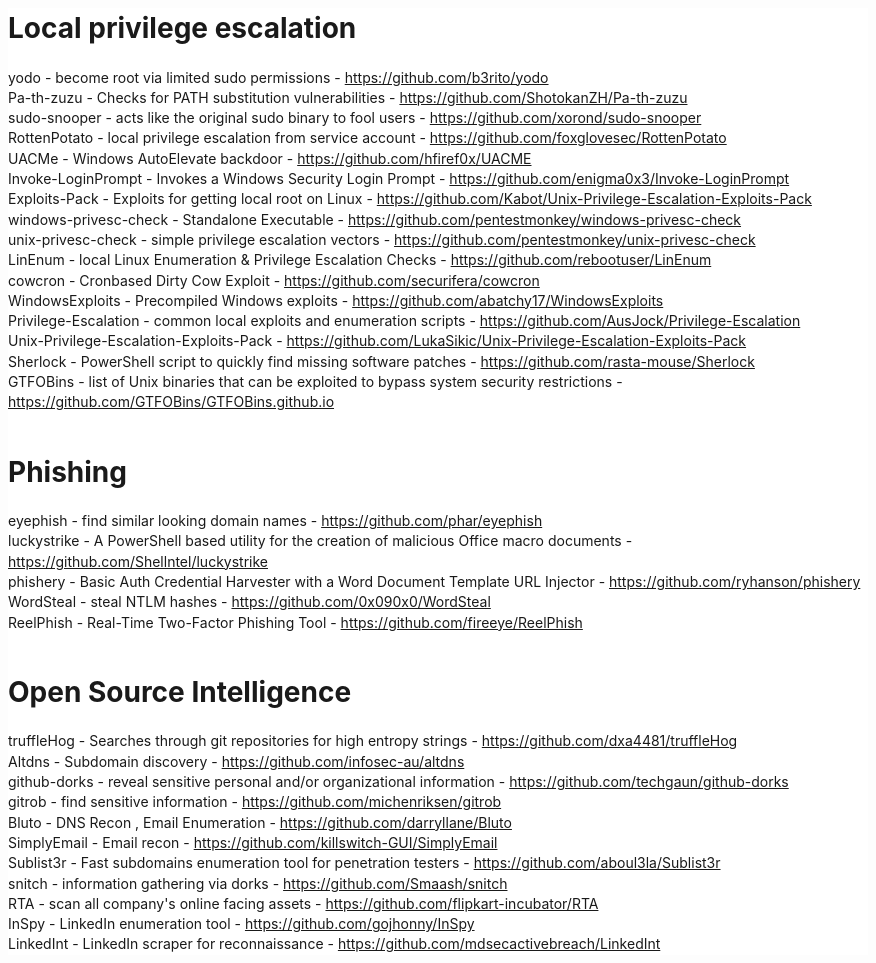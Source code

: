 # Local privilege escalation

yodo - become root via limited sudo permissions - https://github.com/b3rito/yodo  
Pa-th-zuzu - Checks for PATH substitution vulnerabilities - https://github.com/ShotokanZH/Pa-th-zuzu  
sudo-snooper - acts like the original sudo binary to fool users - https://github.com/xorond/sudo-snooper  
RottenPotato - local privilege escalation from service account  - https://github.com/foxglovesec/RottenPotato  
UACMe - Windows AutoElevate backdoor - https://github.com/hfiref0x/UACME  
Invoke-LoginPrompt - Invokes a Windows Security Login Prompt - https://github.com/enigma0x3/Invoke-LoginPrompt  
Exploits-Pack - Exploits for getting local root on Linux - https://github.com/Kabot/Unix-Privilege-Escalation-Exploits-Pack  
windows-privesc-check - Standalone Executable - https://github.com/pentestmonkey/windows-privesc-check  
unix-privesc-check -  simple privilege escalation vectors - https://github.com/pentestmonkey/unix-privesc-check  
LinEnum - local Linux Enumeration & Privilege Escalation Checks - https://github.com/rebootuser/LinEnum  
cowcron - Cronbased Dirty Cow Exploit - https://github.com/securifera/cowcron  
WindowsExploits - Precompiled Windows exploits - https://github.com/abatchy17/WindowsExploits  
Privilege-Escalation - common local exploits and enumeration scripts  - https://github.com/AusJock/Privilege-Escalation  
Unix-Privilege-Escalation-Exploits-Pack - https://github.com/LukaSikic/Unix-Privilege-Escalation-Exploits-Pack  
Sherlock - PowerShell script to quickly find missing software patches - https://github.com/rasta-mouse/Sherlock  
GTFOBins -  list of Unix binaries that can be exploited to bypass system security restrictions - https://github.com/GTFOBins/GTFOBins.github.io

# Phishing

eyephish - find similar looking domain names - https://github.com/phar/eyephish  
luckystrike - A PowerShell based utility for the creation of malicious Office macro documents - https://github.com/Shellntel/luckystrike  
phishery - Basic Auth Credential Harvester with a Word Document Template URL Injector  - https://github.com/ryhanson/phishery  
WordSteal - steal NTLM hashes - https://github.com/0x090x0/WordSteal  
ReelPhish - Real-Time Two-Factor Phishing Tool - https://github.com/fireeye/ReelPhish

# Open Source Intelligence

truffleHog - Searches through git repositories for high entropy strings - https://github.com/dxa4481/truffleHog  
Altdns - Subdomain discovery - https://github.com/infosec-au/altdns  
github-dorks - reveal sensitive personal and/or organizational information - https://github.com/techgaun/github-dorks  
gitrob - find sensitive information - https://github.com/michenriksen/gitrob  
Bluto - DNS Recon , Email Enumeration - https://github.com/darryllane/Bluto  
SimplyEmail - Email recon - https://github.com/killswitch-GUI/SimplyEmail  
Sublist3r - Fast subdomains enumeration tool for penetration testers  - https://github.com/aboul3la/Sublist3r  
snitch - information gathering via dorks  - https://github.com/Smaash/snitch  
RTA - scan all company's online facing assets - https://github.com/flipkart-incubator/RTA  
InSpy - LinkedIn enumeration tool - https://github.com/gojhonny/InSpy  
LinkedInt - LinkedIn scraper for reconnaissance - https://github.com/mdsecactivebreach/LinkedInt
